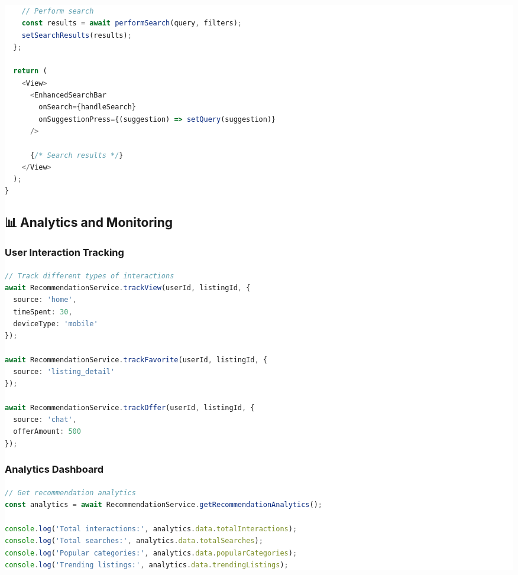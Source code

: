 ```typescript
    // Perform search
    const results = await performSearch(query, filters);
    setSearchResults(results);
  };

  return (
    <View>
      <EnhancedSearchBar
        onSearch={handleSearch}
        onSuggestionPress={(suggestion) => setQuery(suggestion)}
      />
      
      {/* Search results */}
    </View>
  );
}
```

## 📊 Analytics and Monitoring

### User Interaction Tracking

```typescript
// Track different types of interactions
await RecommendationService.trackView(userId, listingId, {
  source: 'home',
  timeSpent: 30,
  deviceType: 'mobile'
});

await RecommendationService.trackFavorite(userId, listingId, {
  source: 'listing_detail'
});

await RecommendationService.trackOffer(userId, listingId, {
  source: 'chat',
  offerAmount: 500
});
```

### Analytics Dashboard

```typescript
// Get recommendation analytics
const analytics = await RecommendationService.getRecommendationAnalytics();

console.log('Total interactions:', analytics.data.totalInteractions);
console.log('Total searches:', analytics.data.totalSearches);
console.log('Popular categories:', analytics.data.popularCategories);
console.log('Trending listings:', analytics.data.trendingListings);
```
